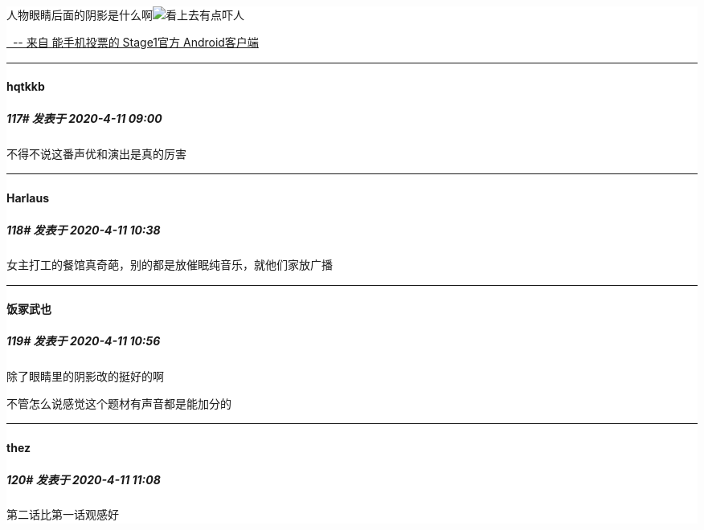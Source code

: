 人物眼睛后面的阴影是什么啊<img src="https://static.saraba1st.com/image/smiley/face2017/001.png" referrerpolicy="no-referrer">看上去有点吓人

[  -- 来自 能手机投票的 Stage1官方 Android客户端](https://www.coolapk.com/apk/140634)







-----

####  hqtkkb  
##### 117#       发表于 2020-4-11 09:00




不得不说这番声优和演出是真的厉害







-----

####  Harlaus  
##### 118#       发表于 2020-4-11 10:38




女主打工的餐馆真奇葩，别的都是放催眠纯音乐，就他们家放广播







-----

####  饭冢武也  
##### 119#       发表于 2020-4-11 10:56




除了眼睛里的阴影改的挺好的啊

不管怎么说感觉这个题材有声音都是能加分的







-----

####  thez  
##### 120#       发表于 2020-4-11 11:08




第二话比第一话观感好
